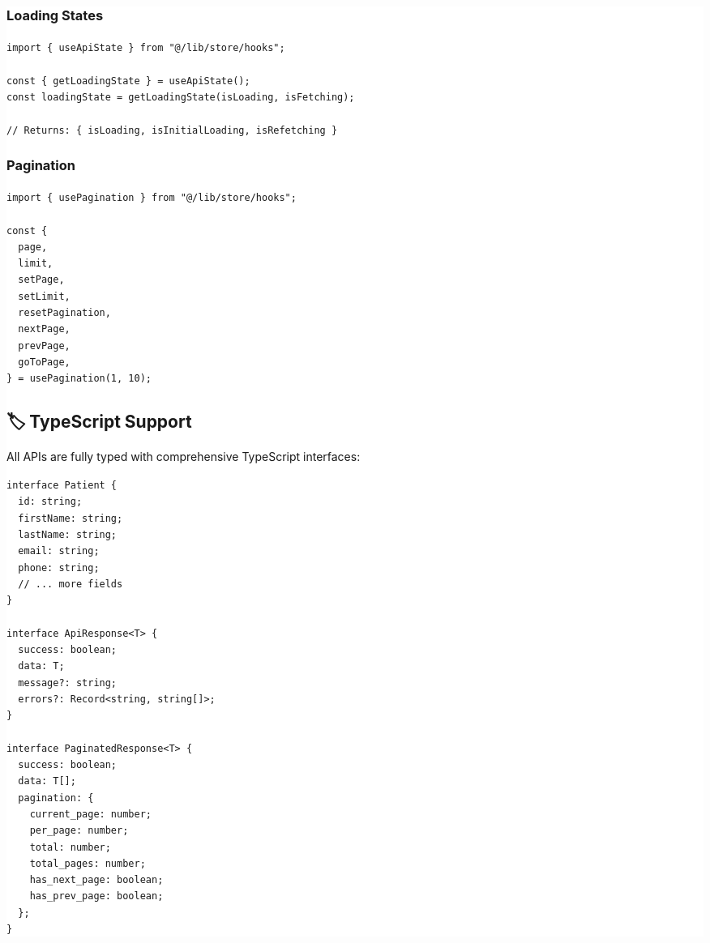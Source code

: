 ### Loading States

```tsx
import { useApiState } from "@/lib/store/hooks";

const { getLoadingState } = useApiState();
const loadingState = getLoadingState(isLoading, isFetching);

// Returns: { isLoading, isInitialLoading, isRefetching }
```

### Pagination

```tsx
import { usePagination } from "@/lib/store/hooks";

const {
  page,
  limit,
  setPage,
  setLimit,
  resetPagination,
  nextPage,
  prevPage,
  goToPage,
} = usePagination(1, 10);
```

## 🏷 TypeScript Support

All APIs are fully typed with comprehensive TypeScript interfaces:

```tsx
interface Patient {
  id: string;
  firstName: string;
  lastName: string;
  email: string;
  phone: string;
  // ... more fields
}

interface ApiResponse<T> {
  success: boolean;
  data: T;
  message?: string;
  errors?: Record<string, string[]>;
}

interface PaginatedResponse<T> {
  success: boolean;
  data: T[];
  pagination: {
    current_page: number;
    per_page: number;
    total: number;
    total_pages: number;
    has_next_page: boolean;
    has_prev_page: boolean;
  };
}
```
